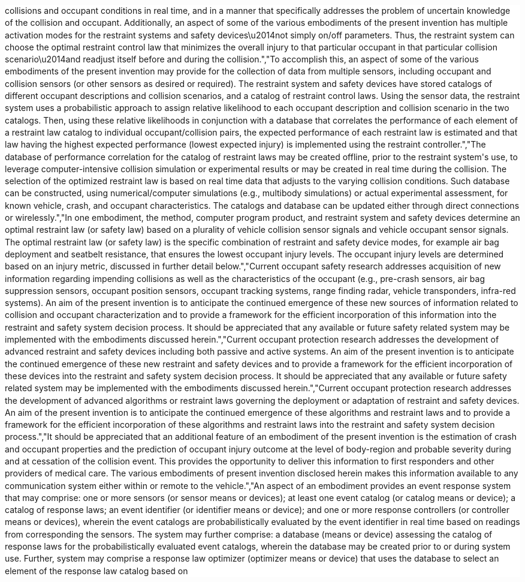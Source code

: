 collisions and occupant conditions in real time, and in a manner that specifically addresses the problem of uncertain knowledge of the collision and occupant. Additionally, an aspect of some of the various embodiments of the present invention has multiple activation modes for the restraint systems and safety devices\u2014not simply on\/off parameters. Thus, the restraint system can choose the optimal restraint control law that minimizes the overall injury to that particular occupant in that particular collision scenario\u2014and readjust itself before and during the collision.","To accomplish this, an aspect of some of the various embodiments of the present invention may provide for the collection of data from multiple sensors, including occupant and collision sensors (or other sensors as desired or required). The restraint system and safety devices have stored catalogs of different occupant descriptions and collision scenarios, and a catalog of restraint control laws. Using the sensor data, the restraint system uses a probabilistic approach to assign relative likelihood to each occupant description and collision scenario in the two catalogs. Then, using these relative likelihoods in conjunction with a database that correlates the performance of each element of a restraint law catalog to individual occupant\/collision pairs, the expected performance of each restraint law is estimated and that law having the highest expected performance (lowest expected injury) is implemented using the restraint controller.","The database of performance correlation for the catalog of restraint laws may be created offline, prior to the restraint system's use, to leverage computer-intensive collision simulation or experimental results or may be created in real time during the collision. The selection of the optimized restraint law is based on real time data that adjusts to the varying collision conditions. Such database can be constructed, using numerical\/computer simulations (e.g., multibody simulations) or actual experimental assessment, for known vehicle, crash, and occupant characteristics. The catalogs and database can be updated either through direct connections or wirelessly.","In one embodiment, the method, computer program product, and restraint system and safety devices determine an optimal restraint law (or safety law) based on a plurality of vehicle collision sensor signals and vehicle occupant sensor signals. The optimal restraint law (or safety law) is the specific combination of restraint and safety device modes, for example air bag deployment and seatbelt resistance, that ensures the lowest occupant injury levels. The occupant injury levels are determined based on an injury metric, discussed in further detail below.","Current occupant safety research addresses acquisition of new information regarding impending collisions as well as the characteristics of the occupant (e.g., pre-crash sensors, air bag suppression sensors, occupant position sensors, occupant tracking systems, range finding radar, vehicle transponders, infra-red systems). An aim of the present invention is to anticipate the continued emergence of these new sources of information related to collision and occupant characterization and to provide a framework for the efficient incorporation of this information into the restraint and safety system decision process. It should be appreciated that any available or future safety related system may be implemented with the embodiments discussed herein.","Current occupant protection research addresses the development of advanced restraint and safety devices including both passive and active systems. An aim of the present invention is to anticipate the continued emergence of these new restraint and safety devices and to provide a framework for the efficient incorporation of these devices into the restraint and safety system decision process. It should be appreciated that any available or future safety related system may be implemented with the embodiments discussed herein.","Current occupant protection research addresses the development of advanced algorithms or restraint laws governing the deployment or adaptation of restraint and safety devices. An aim of the present invention is to anticipate the continued emergence of these algorithms and restraint laws and to provide a framework for the efficient incorporation of these algorithms and restraint laws into the restraint and safety system decision process.","It should be appreciated that an additional feature of an embodiment of the present invention is the estimation of crash and occupant properties and the prediction of occupant injury outcome at the level of body-region and probable severity during and at cessation of the collision event. This provides the opportunity to deliver this information to first responders and other providers of medical care. The various embodiments of present invention disclosed herein makes this information available to any communication system either within or remote to the vehicle.","An aspect of an embodiment provides an event response system that may comprise: one or more sensors (or sensor means or devices); at least one event catalog (or catalog means or device); a catalog of response laws; an event identifier (or identifier means or device); and one or more response controllers (or controller means or devices), wherein the event catalogs are probabilistically evaluated by the event identifier in real time based on readings from corresponding the sensors. The system may further comprise: a database (means or device) assessing the catalog of response laws for the probabilistically evaluated event catalogs, wherein the database may be created prior to or during system use. Further, system may comprise a response law optimizer (optimizer means or device) that uses the database to select an element of the response law catalog based on